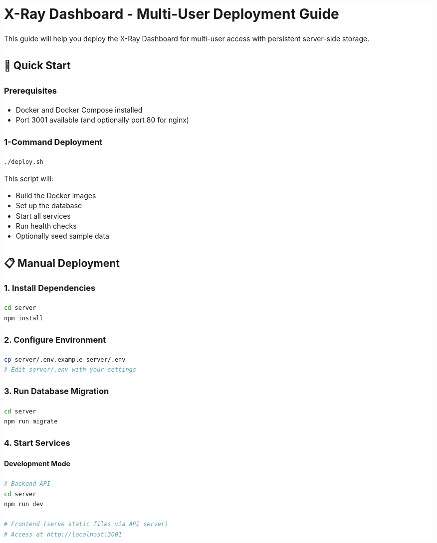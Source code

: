 # X-Ray Dashboard - Multi-User Deployment Guide

This guide will help you deploy the X-Ray Dashboard for multi-user access with persistent server-side storage.

## 🚀 Quick Start

### Prerequisites
- Docker and Docker Compose installed
- Port 3001 available (and optionally port 80 for nginx)

### 1-Command Deployment
```bash
./deploy.sh
```

This script will:
- Build the Docker images
- Set up the database
- Start all services
- Run health checks
- Optionally seed sample data

## 📋 Manual Deployment

### 1. Install Dependencies
```bash
cd server
npm install
```

### 2. Configure Environment
```bash
cp server/.env.example server/.env
# Edit server/.env with your settings
```

### 3. Run Database Migration
```bash
cd server
npm run migrate
```

### 4. Start Services

#### Development Mode
```bash
# Backend API
cd server
npm run dev

# Frontend (serve static files via API server)
# Access at http://localhost:3001
```
